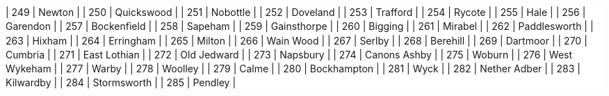 | 249 | Newton |
| 250 | Quickswood |
| 251 | Nobottle |
| 252 | Doveland |
| 253 | Trafford |
| 254 | Rycote |
| 255 | Hale |
| 256 | Garendon |
| 257 | Bockenfield |
| 258 | Sapeham |
| 259 | Gainsthorpe |
| 260 | Bigging |
| 261 | Mirabel |
| 262 | Paddlesworth |
| 263 | Hixham |
| 264 | Erringham |
| 265 | Milton |
| 266 | Wain Wood |
| 267 | Serlby |
| 268 | Berehill |
| 269 | Dartmoor |
| 270 | Cumbria |
| 271 | East Lothian |
| 272 | Old Jedward |
| 273 | Napsbury |
| 274 | Canons Ashby |
| 275 | Woburn |
| 276 | West Wykeham |
| 277 | Warby |
| 278 | Woolley |
| 279 | Calme |
| 280 | Bockhampton |
| 281 | Wyck |
| 282 | Nether Adber |
| 283 | Kilwardby |
| 284 | Stormsworth |
| 285 | Pendley |